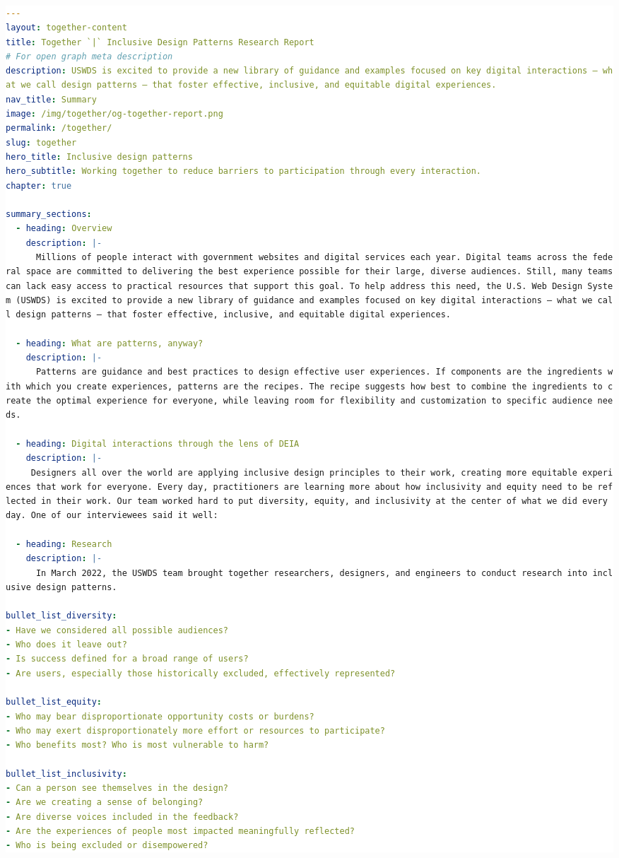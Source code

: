 ```yaml
---
layout: together-content
title: Together `|` Inclusive Design Patterns Research Report
# For open graph meta description
description: USWDS is excited to provide a new library of guidance and examples focused on key digital interactions — what we call design patterns — that foster effective, inclusive, and equitable digital experiences.
nav_title: Summary
image: /img/together/og-together-report.png
permalink: /together/
slug: together
hero_title: Inclusive design patterns
hero_subtitle: Working together to reduce barriers to participation through every interaction.
chapter: true

summary_sections:
  - heading: Overview
    description: |-
      Millions of people interact with government websites and digital services each year. Digital teams across the federal space are committed to delivering the best experience possible for their large, diverse audiences. Still, many teams can lack easy access to practical resources that support this goal. To help address this need, the U.S. Web Design System (USWDS) is excited to provide a new library of guidance and examples focused on key digital interactions — what we call design patterns — that foster effective, inclusive, and equitable digital experiences.

  - heading: What are patterns, anyway?
    description: |-
      Patterns are guidance and best practices to design effective user experiences. If components are the ingredients with which you create experiences, patterns are the recipes. The recipe suggests how best to combine the ingredients to create the optimal experience for everyone, while leaving room for flexibility and customization to specific audience needs.

  - heading: Digital interactions through the lens of DEIA
    description: |-
     Designers all over the world are applying inclusive design principles to their work, creating more equitable experiences that work for everyone. Every day, practitioners are learning more about how inclusivity and equity need to be reflected in their work. Our team worked hard to put diversity, equity, and inclusivity at the center of what we did every day. One of our interviewees said it well:

  - heading: Research
    description: |-
      In March 2022, the USWDS team brought together researchers, designers, and engineers to conduct research into inclusive design patterns.

bullet_list_diversity:
- Have we considered all possible audiences?
- Who does it leave out?
- Is success defined for a broad range of users?
- Are users, especially those historically excluded, effectively represented?

bullet_list_equity:
- Who may bear disproportionate opportunity costs or burdens?
- Who may exert disproportionately more effort or resources to participate?
- Who benefits most? Who is most vulnerable to harm?

bullet_list_inclusivity:
- Can a person see themselves in the design?
- Are we creating a sense of belonging?
- Are diverse voices included in the feedback?
- Are the experiences of people most impacted meaningfully reflected?
- Who is being excluded or disempowered?

```